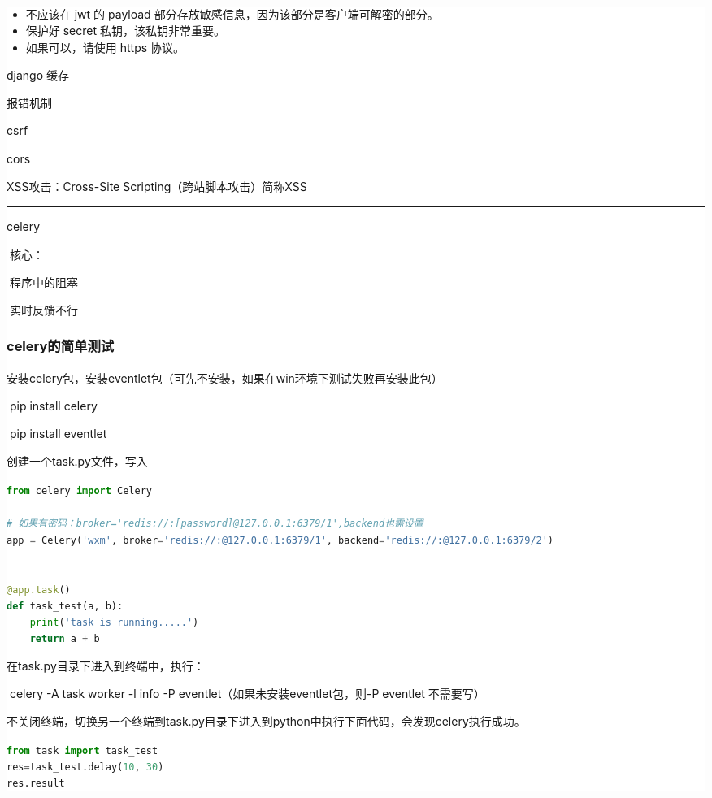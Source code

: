 - 不应该在 jwt 的 payload 部分存放敏感信息，因为该部分是客户端可解密的部分。
- 保护好 secret 私钥，该私钥非常重要。
- 如果可以，请使用 https 协议。



django 缓存

报错机制

csrf

cors

XSS攻击：Cross-Site Scripting（跨站脚本攻击）简称XSS

------

celery

​	核心：

​		程序中的阻塞

​		实时反馈不行

### celery的简单测试

安装celery包，安装eventlet包（可先不安装，如果在win环境下测试失败再安装此包）

​	pip install celery

​	pip install eventlet

创建一个task.py文件，写入

```python
from celery import Celery

# 如果有密码：broker='redis://:[password]@127.0.0.1:6379/1',backend也需设置
app = Celery('wxm', broker='redis://:@127.0.0.1:6379/1', backend='redis://:@127.0.0.1:6379/2')


@app.task()
def task_test(a, b):
    print('task is running.....')
    return a + b

```

在task.py目录下进入到终端中，执行：

​	celery -A task worker -l info -P eventlet（如果未安装eventlet包，则-P eventlet 不需要写）

不关闭终端，切换另一个终端到task.py目录下进入到python中执行下面代码，会发现celery执行成功。

```python
from task import task_test
res=task_test.delay(10, 30)
res.result
```
